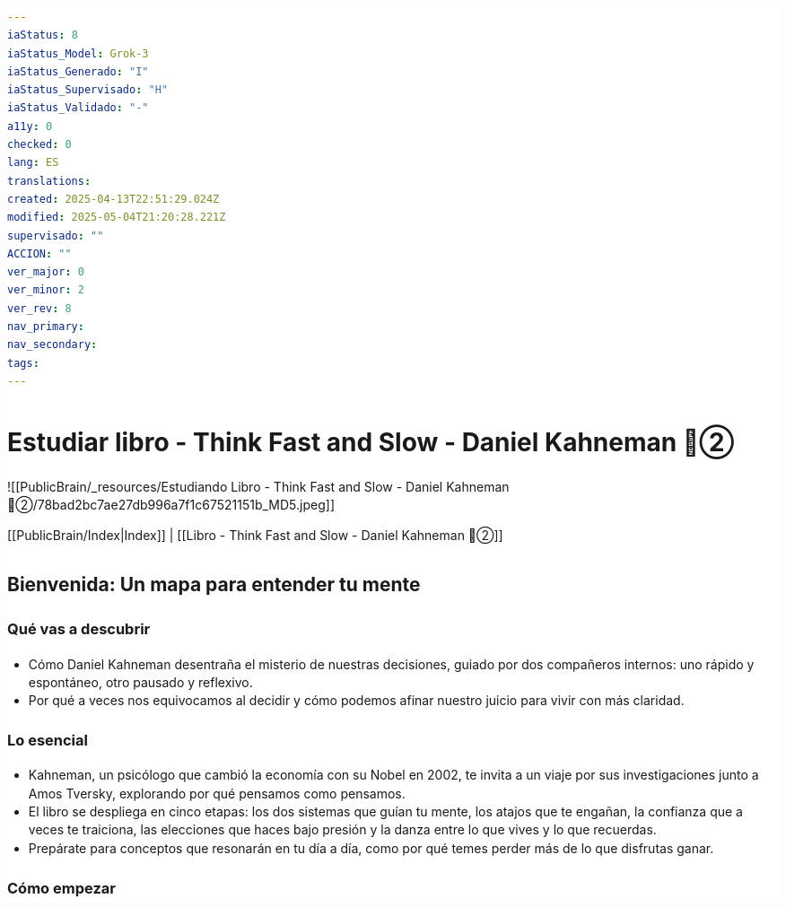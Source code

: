 ```yaml
---
iaStatus: 8
iaStatus_Model: Grok-3
iaStatus_Generado: "I"
iaStatus_Supervisado: "H"
iaStatus_Validado: "-"
a11y: 0
checked: 0
lang: ES
translations: 
created: 2025-04-13T22:51:29.024Z
modified: 2025-05-04T21:20:28.221Z
supervisado: ""
ACCION: ""
ver_major: 0
ver_minor: 2
ver_rev: 8
nav_primary: 
nav_secondary: 
tags:
---
```

# Estudiar libro - Think Fast and Slow - Daniel Kahneman 🔴②

![[PublicBrain/_resources/Estudiando Libro - Think Fast and Slow - Daniel Kahneman 🔴②/78bad2bc7ae27db996a7f1c67521151b_MD5.jpeg]]

[[PublicBrain/Index|Index]] | [[Libro - Think Fast and Slow - Daniel Kahneman 🔴②]]

## Bienvenida: Un mapa para entender tu mente

### Qué vas a descubrir
- Cómo Daniel Kahneman desentraña el misterio de nuestras decisiones, guiado por dos compañeros internos: uno rápido y espontáneo, otro pausado y reflexivo.
- Por qué a veces nos equivocamos al decidir y cómo podemos afinar nuestro juicio para vivir con más claridad.

### Lo esencial

- Kahneman, un psicólogo que cambió la economía con su Nobel en 2002, te invita a un viaje por sus investigaciones junto a Amos Tversky, explorando por qué pensamos como pensamos.
- El libro se despliega en cinco etapas: los dos sistemas que guían tu mente, los atajos que te engañan, la confianza que a veces te traiciona, las elecciones que haces bajo presión y la danza entre lo que vives y lo que recuerdas.
- Prepárate para conceptos que resonarán en tu día a día, como por qué temes perder más de lo que disfrutas ganar.

### Cómo empezar
